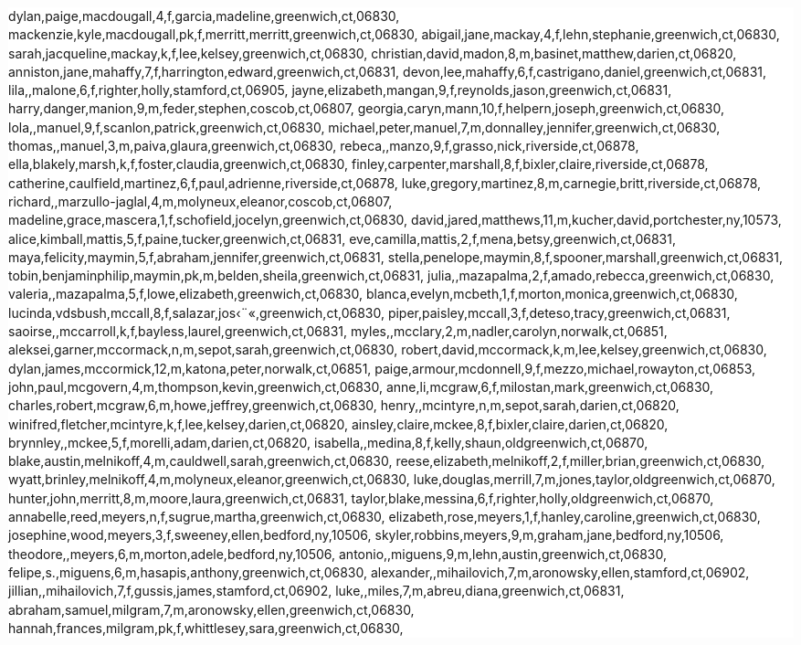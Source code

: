 dylan,paige,macdougall,4,f,garcia,madeline,greenwich,ct,06830,
mackenzie,kyle,macdougall,pk,f,merritt,merritt,greenwich,ct,06830,
abigail,jane,mackay,4,f,lehn,stephanie,greenwich,ct,06830,
sarah,jacqueline,mackay,k,f,lee,kelsey,greenwich,ct,06830,
christian,david,madon,8,m,basinet,matthew,darien,ct,06820,
anniston,jane,mahaffy,7,f,harrington,edward,greenwich,ct,06831,
devon,lee,mahaffy,6,f,castrigano,daniel,greenwich,ct,06831,
lila,,malone,6,f,righter,holly,stamford,ct,06905,
jayne,elizabeth,mangan,9,f,reynolds,jason,greenwich,ct,06831,
harry,danger,manion,9,m,feder,stephen,coscob,ct,06807,
georgia,caryn,mann,10,f,helpern,joseph,greenwich,ct,06830,
lola,,manuel,9,f,scanlon,patrick,greenwich,ct,06830,
michael,peter,manuel,7,m,donnalley,jennifer,greenwich,ct,06830,
thomas,,manuel,3,m,paiva,glaura,greenwich,ct,06830,
rebeca,,manzo,9,f,grasso,nick,riverside,ct,06878,
ella,blakely,marsh,k,f,foster,claudia,greenwich,ct,06830,
finley,carpenter,marshall,8,f,bixler,claire,riverside,ct,06878,
catherine,caulfield,martinez,6,f,paul,adrienne,riverside,ct,06878,
luke,gregory,martinez,8,m,carnegie,britt,riverside,ct,06878,
richard,,marzullo-jaglal,4,m,molyneux,eleanor,coscob,ct,06807,
madeline,grace,mascera,1,f,schofield,jocelyn,greenwich,ct,06830,
david,jared,matthews,11,m,kucher,david,portchester,ny,10573,
alice,kimball,mattis,5,f,paine,tucker,greenwich,ct,06831,
eve,camilla,mattis,2,f,mena,betsy,greenwich,ct,06831,
maya,felicity,maymin,5,f,abraham,jennifer,greenwich,ct,06831,
stella,penelope,maymin,8,f,spooner,marshall,greenwich,ct,06831,
tobin,benjaminphilip,maymin,pk,m,belden,sheila,greenwich,ct,06831,
julia,,mazapalma,2,f,amado,rebecca,greenwich,ct,06830,
valeria,,mazapalma,5,f,lowe,elizabeth,greenwich,ct,06830,
blanca,evelyn,mcbeth,1,f,morton,monica,greenwich,ct,06830,
lucinda,vdsbush,mccall,8,f,salazar,jos‹¨«,greenwich,ct,06830,
piper,paisley,mccall,3,f,deteso,tracy,greenwich,ct,06831,
saoirse,,mccarroll,k,f,bayless,laurel,greenwich,ct,06831,
myles,,mcclary,2,m,nadler,carolyn,norwalk,ct,06851,
aleksei,garner,mccormack,n,m,sepot,sarah,greenwich,ct,06830,
robert,david,mccormack,k,m,lee,kelsey,greenwich,ct,06830,
dylan,james,mccormick,12,m,katona,peter,norwalk,ct,06851,
paige,armour,mcdonnell,9,f,mezzo,michael,rowayton,ct,06853,
john,paul,mcgovern,4,m,thompson,kevin,greenwich,ct,06830,
anne,li,mcgraw,6,f,milostan,mark,greenwich,ct,06830,
charles,robert,mcgraw,6,m,howe,jeffrey,greenwich,ct,06830,
henry,,mcintyre,n,m,sepot,sarah,darien,ct,06820,
winifred,fletcher,mcintyre,k,f,lee,kelsey,darien,ct,06820,
ainsley,claire,mckee,8,f,bixler,claire,darien,ct,06820,
brynnley,,mckee,5,f,morelli,adam,darien,ct,06820,
isabella,,medina,8,f,kelly,shaun,oldgreenwich,ct,06870,
blake,austin,melnikoff,4,m,cauldwell,sarah,greenwich,ct,06830,
reese,elizabeth,melnikoff,2,f,miller,brian,greenwich,ct,06830,
wyatt,brinley,melnikoff,4,m,molyneux,eleanor,greenwich,ct,06830,
luke,douglas,merrill,7,m,jones,taylor,oldgreenwich,ct,06870,
hunter,john,merritt,8,m,moore,laura,greenwich,ct,06831,
taylor,blake,messina,6,f,righter,holly,oldgreenwich,ct,06870,
annabelle,reed,meyers,n,f,sugrue,martha,greenwich,ct,06830,
elizabeth,rose,meyers,1,f,hanley,caroline,greenwich,ct,06830,
josephine,wood,meyers,3,f,sweeney,ellen,bedford,ny,10506,
skyler,robbins,meyers,9,m,graham,jane,bedford,ny,10506,
theodore,,meyers,6,m,morton,adele,bedford,ny,10506,
antonio,,miguens,9,m,lehn,austin,greenwich,ct,06830,
felipe,s.,miguens,6,m,hasapis,anthony,greenwich,ct,06830,
alexander,,mihailovich,7,m,aronowsky,ellen,stamford,ct,06902,
jillian,,mihailovich,7,f,gussis,james,stamford,ct,06902,
luke,,miles,7,m,abreu,diana,greenwich,ct,06831,
abraham,samuel,milgram,7,m,aronowsky,ellen,greenwich,ct,06830,
hannah,frances,milgram,pk,f,whittlesey,sara,greenwich,ct,06830,